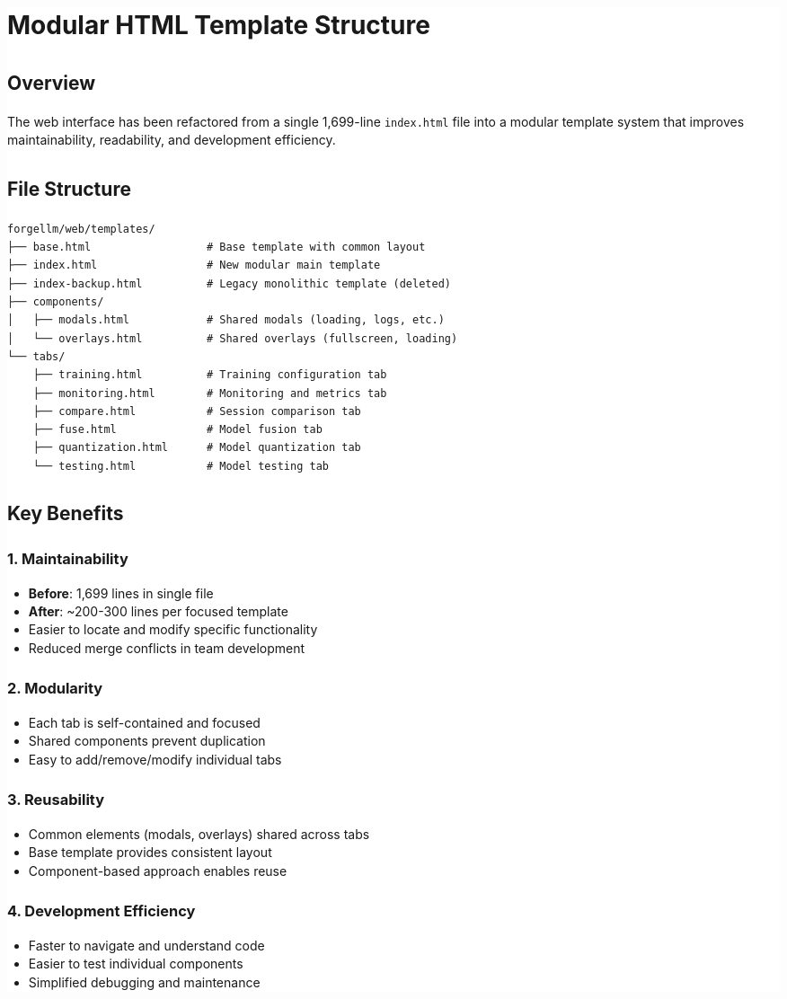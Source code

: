 # Modular HTML Template Structure

## Overview

The web interface has been refactored from a single 1,699-line `index.html` file into a modular template system that improves maintainability, readability, and development efficiency.

## File Structure

```
forgellm/web/templates/
├── base.html                  # Base template with common layout
├── index.html                 # New modular main template
├── index-backup.html          # Legacy monolithic template (deleted)
├── components/
│   ├── modals.html            # Shared modals (loading, logs, etc.)
│   └── overlays.html          # Shared overlays (fullscreen, loading)
└── tabs/
    ├── training.html          # Training configuration tab
    ├── monitoring.html        # Monitoring and metrics tab
    ├── compare.html           # Session comparison tab
    ├── fuse.html              # Model fusion tab
    ├── quantization.html      # Model quantization tab
    └── testing.html           # Model testing tab
```

## Key Benefits

### 1. **Maintainability**
- **Before**: 1,699 lines in single file
- **After**: ~200-300 lines per focused template
- Easier to locate and modify specific functionality
- Reduced merge conflicts in team development

### 2. **Modularity**
- Each tab is self-contained and focused
- Shared components prevent duplication
- Easy to add/remove/modify individual tabs

### 3. **Reusability**
- Common elements (modals, overlays) shared across tabs
- Base template provides consistent layout
- Component-based approach enables reuse

### 4. **Development Efficiency**
- Faster to navigate and understand code
- Easier to test individual components
- Simplified debugging and maintenance
